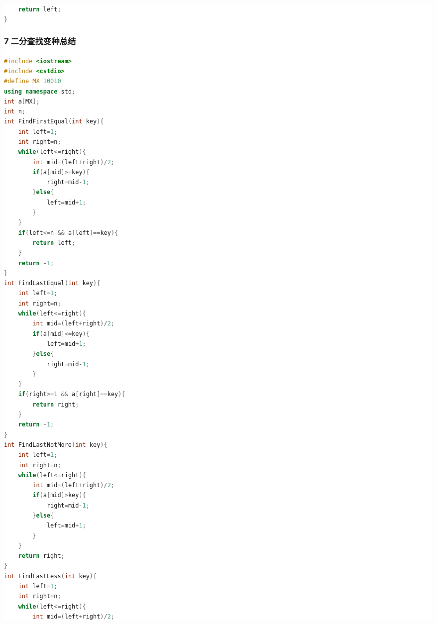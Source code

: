 ```cpp
    return left;    
}
```

### 7 二分查找变种总结

```cpp
#include <iostream>
#include <cstdio>
#define MX 10010
using namespace std;
int a[MX];
int n;
int FindFirstEqual(int key){
	int left=1;
	int right=n;
	while(left<=right){
		int mid=(left+right)/2;
		if(a[mid]>=key){
			right=mid-1;
		}else{
			left=mid+1;
		} 
	}
	if(left<=n && a[left]==key){
		return left;
	}
	return -1;
}
int FindLastEqual(int key){
	int left=1;
	int right=n;
	while(left<=right){
		int mid=(left+right)/2;
		if(a[mid]<=key){
			left=mid+1;
		}else{
			right=mid-1;
		}
	}
	if(right>=1 && a[right]==key){
		return right;
	}
	return -1;
}
int FindLastNotMore(int key){
	int left=1;
	int right=n;
	while(left<=right){
		int mid=(left+right)/2;
		if(a[mid]>key){
			right=mid-1;
		}else{
			left=mid+1;
		}
	}
	return right;
}
int FindLastLess(int key){
	int left=1;
	int right=n;
	while(left<=right){
		int mid=(left+right)/2;
```

  [1]: http://static.zybuluo.com/zhshh/39781ysrrrtffrgki9ez3z4v/image_1chv63h5f1pq3tm16uj1rgsqak1j.png